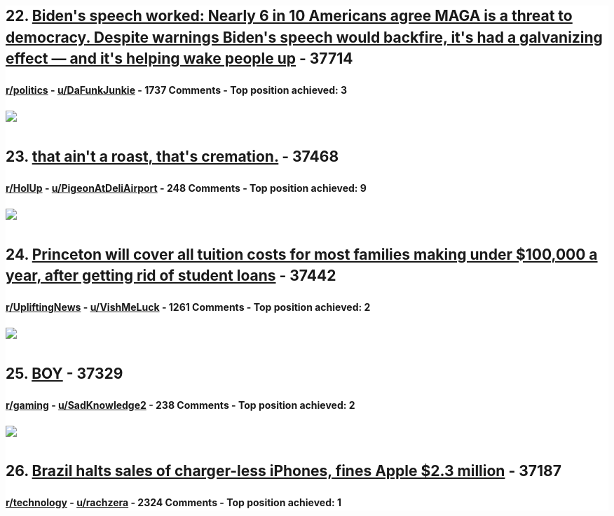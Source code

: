 ## 22. [Biden's speech worked: Nearly 6 in 10 Americans agree MAGA is a threat to democracy. Despite warnings Biden's speech would backfire, it's had a galvanizing effect — and it's helping wake people up](http://reddit.com/r/politics/comments/xa8cy0/bidens_speech_worked_nearly_6_in_10_americans/) - 37714
#### [r/politics](http://reddit.com/r/politics) - [u/DaFunkJunkie](http://reddit.com/u/DaFunkJunkie) - 1737 Comments - Top position achieved: 3

<a href="https://www.salon.com/2022/09/09/bidens-speech-worked-nearly-6-in-10-americans-agree-maga-is-a-to-democracy/"><img src="https://b.thumbs.redditmedia.com/4dzxVQz98uGoRijz5Go4H1R8I9KDniYsXiWgR7c13VY.jpg"></img></a>

## 23. [that ain't a roast, that's cremation.](http://reddit.com/r/HolUp/comments/xa2cqy/that_aint_a_roast_thats_cremation/) - 37468
#### [r/HolUp](http://reddit.com/r/HolUp) - [u/PigeonAtDeliAirport](http://reddit.com/u/PigeonAtDeliAirport) - 248 Comments - Top position achieved: 9

<a href="https://i.redd.it/if44vgzqivm91.jpg"><img src="https://b.thumbs.redditmedia.com/7MsmU0lZH3pwEf91zue-NhoASs5WBUvlASR_61mecMY.jpg"></img></a>

## 24. [Princeton will cover all tuition costs for most families making under $100,000 a year, after getting rid of student loans](http://reddit.com/r/UpliftingNews/comments/x9ywld/princeton_will_cover_all_tuition_costs_for_most/) - 37442
#### [r/UpliftingNews](http://reddit.com/r/UpliftingNews) - [u/VishMeLuck](http://reddit.com/u/VishMeLuck) - 1261 Comments - Top position achieved: 2

<a href="https://www.businessinsider.com/princeton-cover-all-tuition-families-making-under-100k-student-loans-2022-9?amp"><img src="https://b.thumbs.redditmedia.com/8q-GBY12WN2znOws9IqoxmW2MLjq46K7s8Uo7TeIhVU.jpg"></img></a>

## 25. [BOY](http://reddit.com/r/gaming/comments/x9oya8/boy/) - 37329
#### [r/gaming](http://reddit.com/r/gaming) - [u/SadKnowledge2](http://reddit.com/u/SadKnowledge2) - 238 Comments - Top position achieved: 2

<a href="https://i.redd.it/ndfq4oibcsm91.jpg"><img src="https://b.thumbs.redditmedia.com/_9d3bUVHspdYxn0NT-hPVAb-9G4xw_WRmD7NtO828IA.jpg"></img></a>

## 26. [Brazil halts sales of charger-less iPhones, fines Apple $2.3 million](http://reddit.com/r/technology/comments/x9tlda/brazil_halts_sales_of_chargerless_iphones_fines/) - 37187
#### [r/technology](http://reddit.com/r/technology) - [u/rachzera](http://reddit.com/u/rachzera) - 2324 Comments - Top position achieved: 1
